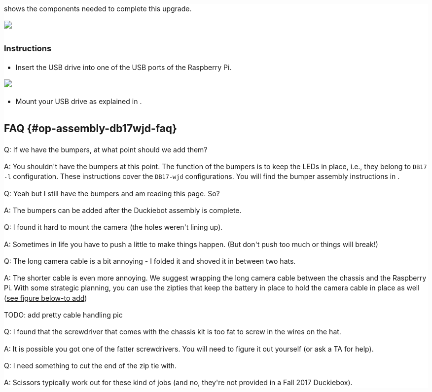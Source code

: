 [](#fig:howto-mount-db17d-parts) shows the components needed to complete this upgrade.

<div figure-id="fig:howto-mount-db17d-parts" figure-caption="The parts needed to upgrade the
Duckiebot to the configuration DB17-d.">
     <img src="howto_upgrade_db17d_parts.jpg" style='width: 30em'/>
</div>

### Instructions

- Insert the USB drive into one of the USB ports of the Raspberry Pi.

<div figure-id="fig:howto-mount-db17d-milestone" figure-caption="Upgrade to DB17-d completed.">
     <img src="howto_upgrade_db17d_milestone.jpg" style='width: 30em'/>
</div>

- Mount your USB drive as explained in [](#mounting-usb).



## FAQ {#op-assembly-db17wjd-faq}

Q: If we have the bumpers, at what point should we add them?

A: You shouldn't have the bumpers at this point. The function of the bumpers is to keep the LEDs in place, i.e., they belong to `DB17-l` configuration. These instructions cover the `DB17-wjd` configurations. You will find the bumper assembly instructions in [](#assembling-duckiebot-c1).

Q: Yeah but I still have the bumpers and am reading this page. So?

A: The bumpers can be added after the Duckiebot assembly is complete.

Q: I found it hard to mount the camera (the holes weren't lining up).

A: Sometimes in life you have to push a little to make things happen. (But don't push too much or things will break!)

Q: The long camera cable is a bit annoying - I folded it and shoved it in between two hats.

A: The shorter cable is even more annoying. We suggest wrapping the long camera cable between the chassis and the Raspberry Pi. With some strategic planning, you can use the zipties that keep the battery in place to hold the camera cable in place as well ([see figure below-to add]())

TODO: add pretty cable handling pic

Q: I found that the screwdriver that comes with the chassis kit is too fat to screw in the wires on the hat.

A: It is possible you got one of the fatter screwdrivers. You will need to figure it out yourself (or ask a TA for help).

Q: I need something to cut the end of the zip tie with.

A: Scissors typically work out for these kind of jobs (and no, they're not provided in a Fall 2017 Duckiebox).
